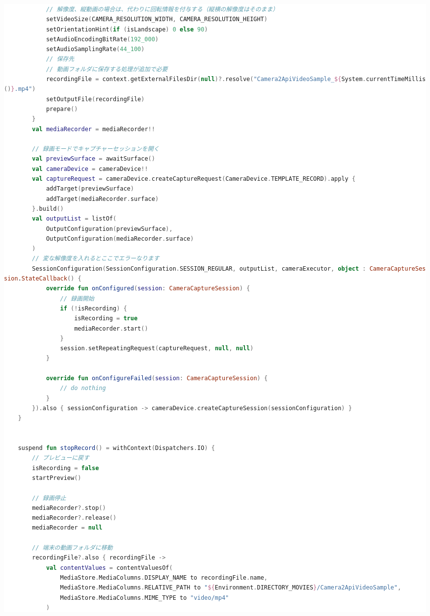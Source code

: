 ```kotlin
            // 解像度、縦動画の場合は、代わりに回転情報を付与する（縦横の解像度はそのまま）
            setVideoSize(CAMERA_RESOLUTION_WIDTH, CAMERA_RESOLUTION_HEIGHT)
            setOrientationHint(if (isLandscape) 0 else 90)
            setAudioEncodingBitRate(192_000)
            setAudioSamplingRate(44_100)
            // 保存先
            // 動画フォルダに保存する処理が追加で必要
            recordingFile = context.getExternalFilesDir(null)?.resolve("Camera2ApiVideoSample_${System.currentTimeMillis()}.mp4")
            setOutputFile(recordingFile)
            prepare()
        }
        val mediaRecorder = mediaRecorder!!

        // 録画モードでキャプチャーセッションを開く
        val previewSurface = awaitSurface()
        val cameraDevice = cameraDevice!!
        val captureRequest = cameraDevice.createCaptureRequest(CameraDevice.TEMPLATE_RECORD).apply {
            addTarget(previewSurface)
            addTarget(mediaRecorder.surface)
        }.build()
        val outputList = listOf(
            OutputConfiguration(previewSurface),
            OutputConfiguration(mediaRecorder.surface)
        )
        // 変な解像度を入れるとここでエラーなります
        SessionConfiguration(SessionConfiguration.SESSION_REGULAR, outputList, cameraExecutor, object : CameraCaptureSession.StateCallback() {
            override fun onConfigured(session: CameraCaptureSession) {
                // 録画開始
                if (!isRecording) {
                    isRecording = true
                    mediaRecorder.start()
                }
                session.setRepeatingRequest(captureRequest, null, null)
            }

            override fun onConfigureFailed(session: CameraCaptureSession) {
                // do nothing
            }
        }).also { sessionConfiguration -> cameraDevice.createCaptureSession(sessionConfiguration) }
    }


    suspend fun stopRecord() = withContext(Dispatchers.IO) {
        // プレビューに戻す
        isRecording = false
        startPreview()

        // 録画停止
        mediaRecorder?.stop()
        mediaRecorder?.release()
        mediaRecorder = null

        // 端末の動画フォルダに移動
        recordingFile?.also { recordingFile ->
            val contentValues = contentValuesOf(
                MediaStore.MediaColumns.DISPLAY_NAME to recordingFile.name,
                MediaStore.MediaColumns.RELATIVE_PATH to "${Environment.DIRECTORY_MOVIES}/Camera2ApiVideoSample",
                MediaStore.MediaColumns.MIME_TYPE to "video/mp4"
            )
```